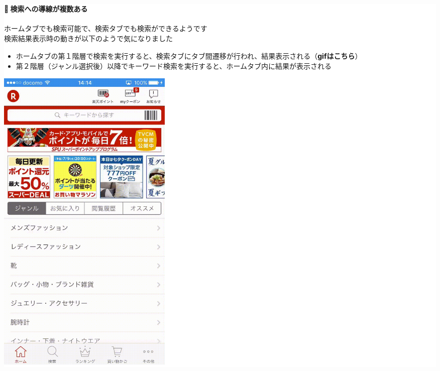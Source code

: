 #### :triangular_flag_on_post: <a name="rakuten_search">検索への導線が複数ある</a>
ホームタブでも検索可能で、検索タブでも検索ができるようです   
検索結果表示時の動きが以下のようで気になりました   
* ホームタブの第１階層で検索を実行すると、検索タブにタブ間遷移が行われ、結果表示される（**gifはこちら**）
* 第２階層（ジャンル選択後）以降でキーワード検索を実行すると、ホームタブ内に結果が表示される

<img src="https://github.com/mafmoff/100Apps/blob/master/Resources/Images/rakuten_search.gif" width="320px">
